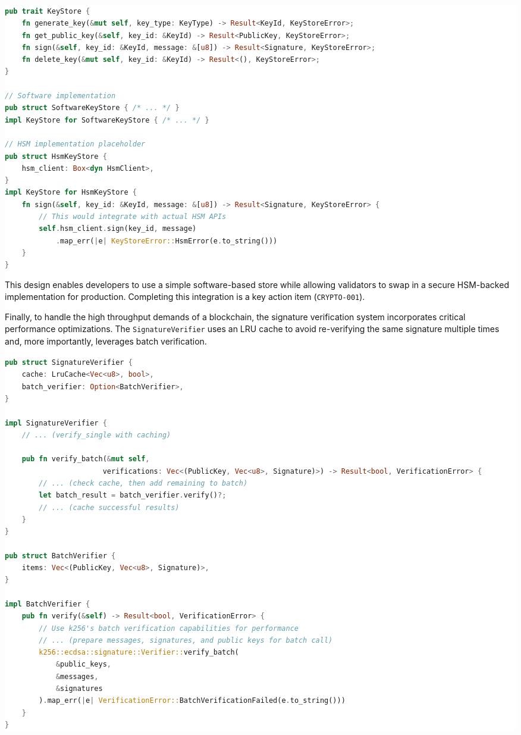 ```rust
pub trait KeyStore {
    fn generate_key(&mut self, key_type: KeyType) -> Result<KeyId, KeyStoreError>;
    fn get_public_key(&self, key_id: &KeyId) -> Result<PublicKey, KeyStoreError>;
    fn sign(&self, key_id: &KeyId, message: &[u8]) -> Result<Signature, KeyStoreError>;
    fn delete_key(&mut self, key_id: &KeyId) -> Result<(), KeyStoreError>;
}

// Software implementation
pub struct SoftwareKeyStore { /* ... */ }
impl KeyStore for SoftwareKeyStore { /* ... */ }

// HSM implementation placeholder
pub struct HsmKeyStore {
    hsm_client: Box<dyn HsmClient>,
}
impl KeyStore for HsmKeyStore {
    fn sign(&self, key_id: &KeyId, message: &[u8]) -> Result<Signature, KeyStoreError> {
        // This would integrate with actual HSM APIs
        self.hsm_client.sign(key_id, message)
            .map_err(|e| KeyStoreError::HsmError(e.to_string()))
    }
}
```
This design enables developers to use a simple software-based store while allowing validators to swap in a secure HSM-backed implementation for production. Completing this integration is a key action item (`CRYPTO-001`).

Finally, to handle the high throughput demands of a blockchain, the signature verification system incorporates critical performance optimizations. The `SignatureVerifier` uses an LRU cache to avoid re-verifying the same signature multiple times and, more importantly, leverages batch verification.

```rust
pub struct SignatureVerifier {
    cache: LruCache<Vec<u8>, bool>,
    batch_verifier: Option<BatchVerifier>,
}

impl SignatureVerifier {
    // ... (verify_single with caching)

    pub fn verify_batch(&mut self, 
                       verifications: Vec<(PublicKey, Vec<u8>, Signature)>) -> Result<bool, VerificationError> {
        // ... (check cache, then add remaining to batch)
        let batch_result = batch_verifier.verify()?;
        // ... (cache successful results)
    }
}

pub struct BatchVerifier {
    items: Vec<(PublicKey, Vec<u8>, Signature)>,
}

impl BatchVerifier {
    pub fn verify(&self) -> Result<bool, VerificationError> {
        // Use k256's batch verification capabilities for performance
        // ... (prepare messages, signatures, and public keys for batch call)
        k256::ecdsa::signature::Verifier::verify_batch(
            &public_keys,
            &messages,
            &signatures
        ).map_err(|e| VerificationError::BatchVerificationFailed(e.to_string()))
    }
}
```